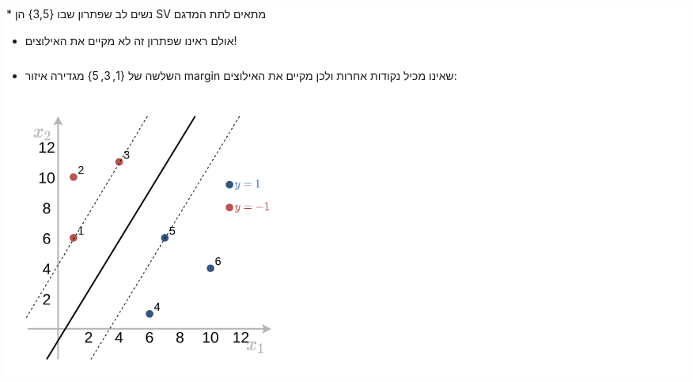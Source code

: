 </div>
* נשים לב שפתרון שבו {3,5} הן SV מתאים לתת המדגם

* אולם ראינו שפתרון זה לא מקיים את האילוצים!

</section><section>
 
 

### 

* השלשה של $\{1,3,5\}$ מגדירה איזור margin שאינו מכיל נקודות אחרות ולכן מקיים את האילוצים:

<div class="imgbox" style="max-width:350px">

![](./assets/ex_10_2_3_sv.png)
